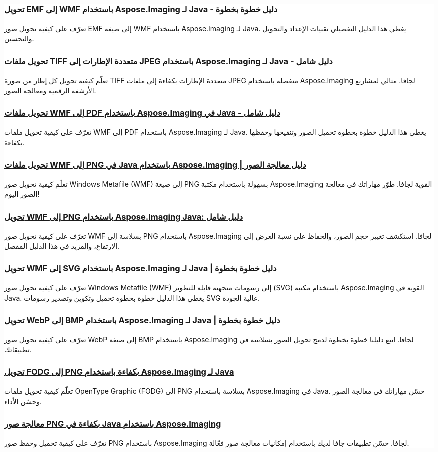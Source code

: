 ### [تحويل EMF إلى WMF باستخدام Aspose.Imaging لـ Java - دليل خطوة بخطوة](./convert-emf-to-wmf-aspose-imaging-java-guide/)
تعرّف على كيفية تحويل صور EMF إلى صيغة WMF باستخدام Aspose.Imaging لـ Java. يغطي هذا الدليل التفصيلي تقنيات الإعداد والتحويل والتحسين.

### [تحويل ملفات TIFF متعددة الإطارات إلى JPEG باستخدام Aspose.Imaging لـ Java - دليل شامل](./convert-multi-frame-tiff-to-jpeg-aspose-imaging-java/)
تعلّم كيفية تحويل كل إطار من صورة TIFF متعددة الإطارات بكفاءة إلى ملفات JPEG منفصلة باستخدام Aspose.Imaging لجافا. مثالي لمشاريع الأرشفة الرقمية ومعالجة الصور.

### [تحويل ملفات WMF إلى PDF باستخدام Aspose.Imaging في Java - دليل شامل](./convert-wmf-pdf-aspose-java/)
تعرّف على كيفية تحويل ملفات WMF إلى PDF باستخدام Aspose.Imaging لـ Java. يغطي هذا الدليل خطوة بخطوة تحميل الصور وتنقيحها وحفظها بكفاءة.

### [تحويل ملفات WMF إلى PNG في Java باستخدام Aspose.Imaging | دليل معالجة الصور](./mastering-image-processing-aspose-imaging-java-wmf-png/)
تعلّم كيفية تحويل صور Windows Metafile (WMF) إلى صيغة PNG بسهولة باستخدام مكتبة Aspose.Imaging القوية لجافا. طوّر مهاراتك في معالجة الصور اليوم!

### [تحويل WMF إلى PNG باستخدام Aspose.Imaging Java: دليل شامل](./convert-wmf-to-png-aspose-imaging-java/)
تعرّف على كيفية تحويل صور WMF بسلاسة إلى PNG باستخدام Aspose.Imaging لجافا. استكشف تغيير حجم الصور، والحفاظ على نسبة العرض إلى الارتفاع، والمزيد في هذا الدليل المفصل.

### [تحويل WMF إلى SVG باستخدام Aspose.Imaging لـ Java | دليل خطوة بخطوة](./convert-wmf-svg-aspose-imaging-java/)
تعرّف على كيفية تحويل صور Windows Metafile (WMF) إلى رسومات متجهية قابلة للتطوير (SVG) باستخدام مكتبة Aspose.Imaging القوية في Java. يغطي هذا الدليل خطوة بخطوة تحميل وتكوين وتصدير رسومات SVG عالية الجودة.

### [تحويل WebP إلى BMP باستخدام Aspose.Imaging لـ Java | دليل خطوة بخطوة](./convert-webp-to-bmp-aspose-imaging-java/)
تعرّف على كيفية تحويل صور WebP إلى صيغة BMP باستخدام Aspose.Imaging لجافا. اتبع دليلنا خطوة بخطوة لدمج تحويل الصور بسلاسة في تطبيقاتك.

### [تحويل FODG إلى PNG بكفاءة باستخدام Aspose.Imaging لـ Java](./master-aspose-imaging-fodg-to-png-conversion-java/)
تعلّم كيفية تحويل ملفات OpenType Graphic (FODG) إلى PNG بسلاسة باستخدام Aspose.Imaging في Java. حسّن مهاراتك في معالجة الصور وحسّن الأداء.

### [معالجة صور PNG بكفاءة في Java باستخدام Aspose.Imaging](./aspose-imaging-java-load-save-png-images/)
تعرّف على كيفية تحميل وحفظ صور PNG باستخدام Aspose.Imaging لجافا. حسّن تطبيقات جافا لديك باستخدام إمكانيات معالجة صور فعّالة.
